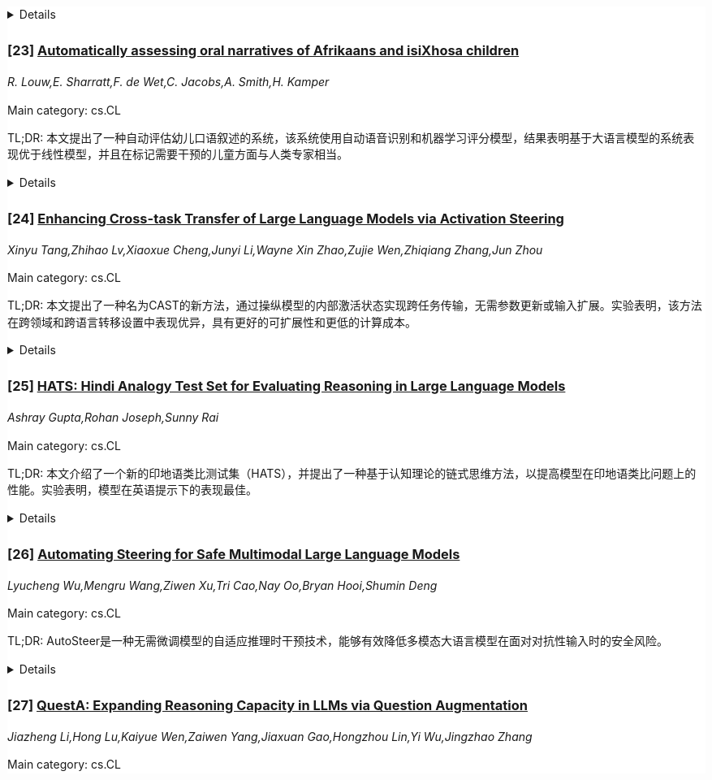 
<details><summary>Details</summary></details>


### [23] [Automatically assessing oral narratives of Afrikaans and isiXhosa children](https://arxiv.org/abs/2507.13205)
*R. Louw,E. Sharratt,F. de Wet,C. Jacobs,A. Smith,H. Kamper*

Main category: cs.CL

TL;DR: 本文提出了一种自动评估幼儿口语叙述的系统，该系统使用自动语音识别和机器学习评分模型，结果表明基于大语言模型的系统表现优于线性模型，并且在标记需要干预的儿童方面与人类专家相当。


<details><summary>Details</summary></details>


### [24] [Enhancing Cross-task Transfer of Large Language Models via Activation Steering](https://arxiv.org/abs/2507.13236)
*Xinyu Tang,Zhihao Lv,Xiaoxue Cheng,Junyi Li,Wayne Xin Zhao,Zujie Wen,Zhiqiang Zhang,Jun Zhou*

Main category: cs.CL

TL;DR: 本文提出了一种名为CAST的新方法，通过操纵模型的内部激活状态实现跨任务传输，无需参数更新或输入扩展。实验表明，该方法在跨领域和跨语言转移设置中表现优异，具有更好的可扩展性和更低的计算成本。


<details><summary>Details</summary></details>


### [25] [HATS: Hindi Analogy Test Set for Evaluating Reasoning in Large Language Models](https://arxiv.org/abs/2507.13238)
*Ashray Gupta,Rohan Joseph,Sunny Rai*

Main category: cs.CL

TL;DR: 本文介绍了一个新的印地语类比测试集（HATS），并提出了一种基于认知理论的链式思维方法，以提高模型在印地语类比问题上的性能。实验表明，模型在英语提示下的表现最佳。


<details><summary>Details</summary></details>


### [26] [Automating Steering for Safe Multimodal Large Language Models](https://arxiv.org/abs/2507.13255)
*Lyucheng Wu,Mengru Wang,Ziwen Xu,Tri Cao,Nay Oo,Bryan Hooi,Shumin Deng*

Main category: cs.CL

TL;DR: AutoSteer是一种无需微调模型的自适应推理时干预技术，能够有效降低多模态大语言模型在面对对抗性输入时的安全风险。


<details><summary>Details</summary></details>


### [27] [QuestA: Expanding Reasoning Capacity in LLMs via Question Augmentation](https://arxiv.org/abs/2507.13266)
*Jiazheng Li,Hong Lu,Kaiyue Wen,Zaiwen Yang,Jiaxuan Gao,Hongzhou Lin,Yi Wu,Jingzhao Zhang*

Main category: cs.CL
